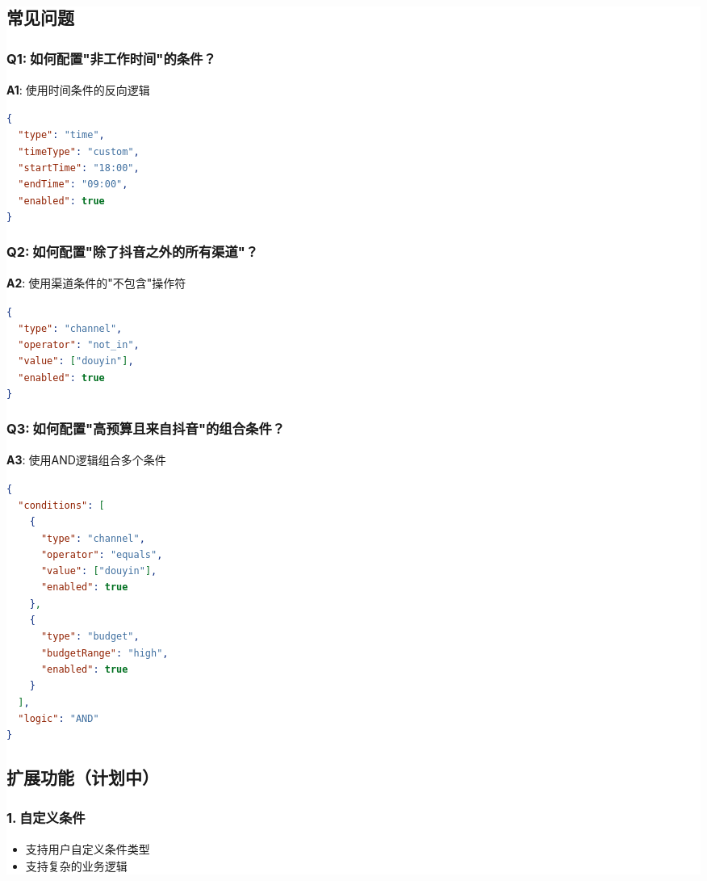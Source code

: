 ## 常见问题

### Q1: 如何配置"非工作时间"的条件？

**A1**: 使用时间条件的反向逻辑
```json
{
  "type": "time",
  "timeType": "custom",
  "startTime": "18:00",
  "endTime": "09:00",
  "enabled": true
}
```

### Q2: 如何配置"除了抖音之外的所有渠道"？

**A2**: 使用渠道条件的"不包含"操作符
```json
{
  "type": "channel",
  "operator": "not_in",
  "value": ["douyin"],
  "enabled": true
}
```

### Q3: 如何配置"高预算且来自抖音"的组合条件？

**A3**: 使用AND逻辑组合多个条件
```json
{
  "conditions": [
    {
      "type": "channel",
      "operator": "equals",
      "value": ["douyin"],
      "enabled": true
    },
    {
      "type": "budget",
      "budgetRange": "high",
      "enabled": true
    }
  ],
  "logic": "AND"
}
```

## 扩展功能（计划中）

### 1. 自定义条件
- 支持用户自定义条件类型
- 支持复杂的业务逻辑
